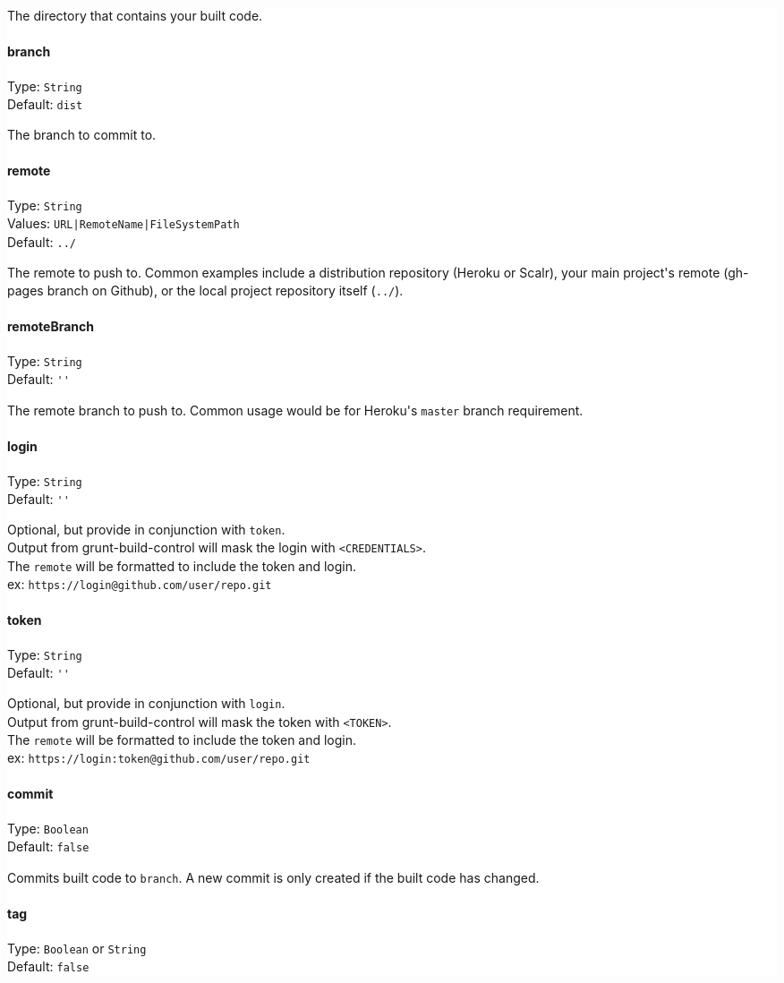 The directory that contains your built code.


#### branch
Type: `String`  
Default: `dist`  

The branch to commit to.


#### remote
Type: `String`  
Values: `URL|RemoteName|FileSystemPath`  
Default: `../`  

The remote to push to. Common examples include a distribution repository (Heroku or Scalr), your main project's remote (gh-pages branch on Github), or the local project repository itself (`../`).


#### remoteBranch
Type: `String`  
Default: `''`

The remote branch to push to. Common usage would be for Heroku's `master` branch
requirement.


#### login
Type: `String`  
Default: `''`

Optional, but provide in conjunction with `token`.  
Output from grunt-build-control will mask the login with `<CREDENTIALS>`.  
The `remote` will be formatted to include the token and login.  
ex: `https://login@github.com/user/repo.git`


#### token
Type: `String`  
Default: `''`

Optional, but provide in conjunction with `login`.  
Output from grunt-build-control will mask the token with `<TOKEN>`.  
The `remote` will be formatted to include the token and login.  
ex: `https://login:token@github.com/user/repo.git`


#### commit
Type: `Boolean`  
Default: `false`  

Commits built code to `branch`. A new commit is only created if the built code has changed.


#### tag
Type: `Boolean` or `String`  
Default: `false`  
